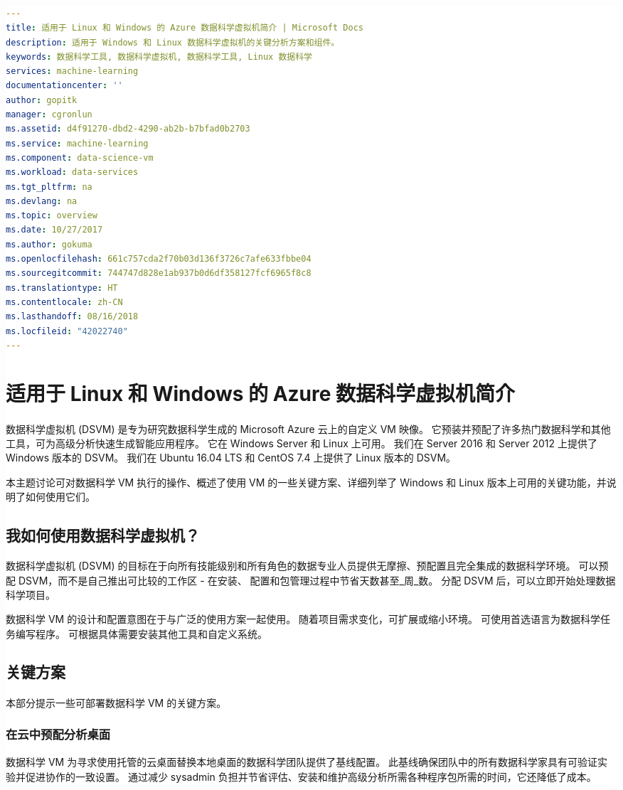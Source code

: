 ```yaml
---
title: 适用于 Linux 和 Windows 的 Azure 数据科学虚拟机简介 | Microsoft Docs
description: 适用于 Windows 和 Linux 数据科学虚拟机的关键分析方案和组件。
keywords: 数据科学工具, 数据科学虚拟机, 数据科学工具, Linux 数据科学
services: machine-learning
documentationcenter: ''
author: gopitk
manager: cgronlun
ms.assetid: d4f91270-dbd2-4290-ab2b-b7bfad0b2703
ms.service: machine-learning
ms.component: data-science-vm
ms.workload: data-services
ms.tgt_pltfrm: na
ms.devlang: na
ms.topic: overview
ms.date: 10/27/2017
ms.author: gokuma
ms.openlocfilehash: 661c757cda2f70b03d136f3726c7afe633fbbe04
ms.sourcegitcommit: 744747d828e1ab937b0d6df358127fcf6965f8c8
ms.translationtype: HT
ms.contentlocale: zh-CN
ms.lasthandoff: 08/16/2018
ms.locfileid: "42022740"
---
```

# <a name="introduction-to-azure-data-science-virtual-machine-for-linux-and-windows"></a>适用于 Linux 和 Windows 的 Azure 数据科学虚拟机简介

数据科学虚拟机 (DSVM) 是专为研究数据科学生成的 Microsoft Azure 云上的自定义 VM 映像。 它预装并预配了许多热门数据科学和其他工具，可为高级分析快速生成智能应用程序。 它在 Windows Server 和 Linux 上可用。 我们在 Server 2016 和 Server 2012 上提供了 Windows 版本的 DSVM。 我们在 Ubuntu 16.04 LTS 和 CentOS 7.4 上提供了 Linux 版本的 DSVM。

本主题讨论可对数据科学 VM 执行的操作、概述了使用 VM 的一些关键方案、详细列举了 Windows 和 Linux 版本上可用的关键功能，并说明了如何使用它们。


## <a name="what-can-i-do-with-the-data-science-virtual-machine"></a>我如何使用数据科学虚拟机？
数据科学虚拟机 (DSVM) 的目标在于向所有技能级别和所有角色的数据专业人员提供无摩擦、预配置且完全集成的数据科学环境。 可以预配 DSVM，而不是自己推出可比较的工作区 - 在安装、 配置和包管理过程中节省天数甚至_周_数。 分配 DSVM 后，可以立即开始处理数据科学项目。

数据科学 VM 的设计和配置意图在于与广泛的使用方案一起使用。 随着项目需求变化，可扩展或缩小环境。 可使用首选语言为数据科学任务编写程序。 可根据具体需要安装其他工具和自定义系统。

## <a name="key-scenarios"></a>关键方案
本部分提示一些可部署数据科学 VM 的关键方案。

### <a name="preconfigured-analytics-desktop-in-the-cloud"></a>在云中预配分析桌面
数据科学 VM 为寻求使用托管的云桌面替换本地桌面的数据科学团队提供了基线配置。 此基线确保团队中的所有数据科学家具有可验证实验并促进协作的一致设置。 通过减少 sysadmin 负担并节省评估、安装和维护高级分析所需各种程序包所需的时间，它还降低了成本。  
